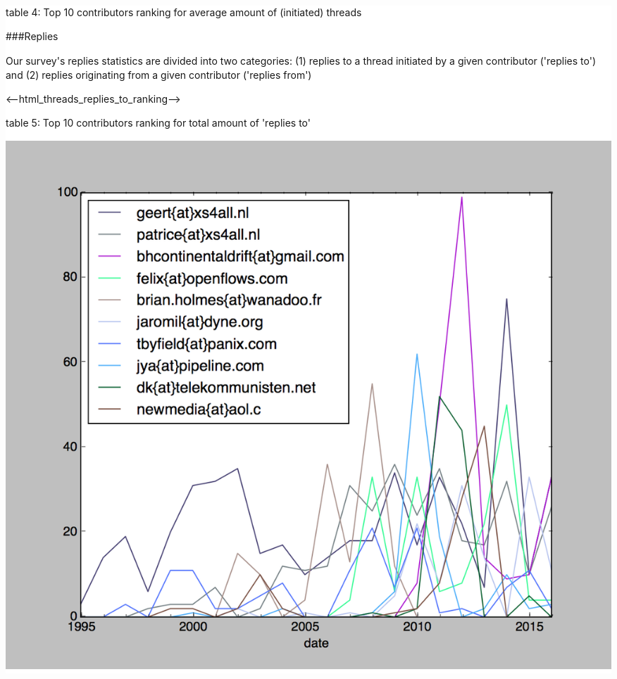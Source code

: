 <div class="figure"><p class="caption">table 4: Top 10 contributors ranking for average amount of (initiated) threads</p></div>

###Replies

Our survey's replies statistics are divided into two categories: (1) replies to a thread initiated by a given contributor ('replies to') and (2) replies originating from a given contributor ('replies from')

<--html_threads_replies_to_ranking-->

<div class="figure"><p class="caption">table 5: Top 10 contributors ranking for total amount of 'replies to'</p></div>

![figure 7: Top 10 contributors ranking for total amount of 'replies to' over time](figures/figure_7.png)
